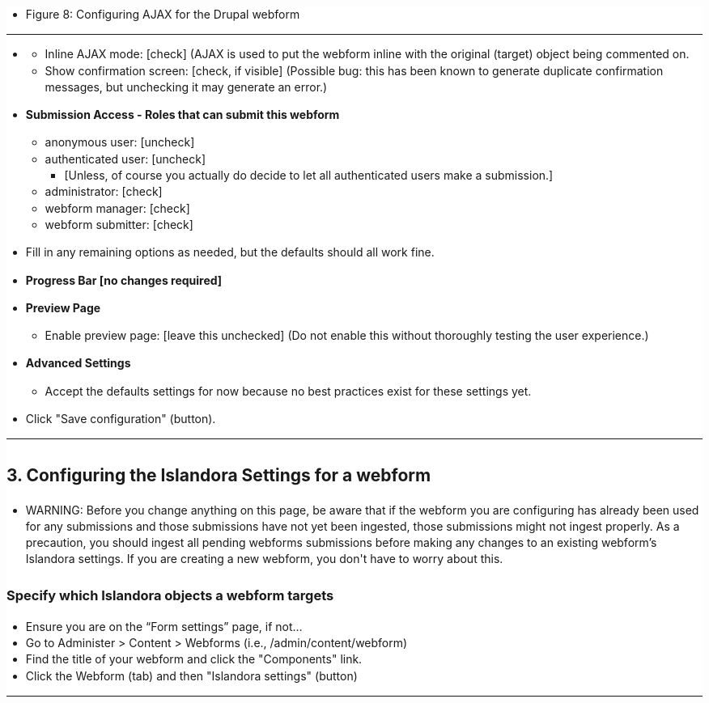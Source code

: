 * Figure 8: Configuring AJAX for the Drupal webform

***

*  
  * Inline AJAX mode: [check] (AJAX is used to put the webform inline with the original (target) object being commented on.
  * Show confirmation screen: [check, if visible] (Possible bug: this has been known to generate duplicate confirmation messages, but unchecking it may generate an error.)

* **Submission Access - Roles that can submit this webform**
  * anonymous user: [uncheck]
  * authenticated user: [uncheck]
    * [Unless, of course you actually do decide to let all authenticated users make a submission.]
  * administrator: [check]
  * webform manager: [check]
  * webform submitter: [check]
* Fill in any remaining options as needed, but the defaults should all work fine.

* **Progress Bar [no changes required]**
* **Preview Page**
  * Enable preview page: [leave this unchecked] (Do not enable this without thoroughly testing the user experience.)
* **Advanced Settings**
  * Accept the defaults settings for now because no best practices exist for these settings yet.
* Click "Save configuration" (button).

***

## 3. Configuring the Islandora Settings for a webform

* WARNING: Before you change anything on this page, be aware that if the webform you are configuring has already been used for any submissions and those submissions have not yet been ingested, those submissions might not ingest properly. As a precaution, you should ingest all pending webforms submissions before making any changes to an existing webform’s Islandora settings. If you are creating a new webform, you don't have to worry about this.

### Specify which Islandora objects a webform targets

  * Ensure you are on the “Form settings” page, if not…
  * Go to Administer > Content > Webforms (i.e., /admin/content/webform)
  * Find the title of your webform and click the "Components" link.
* Click the Webform (tab) and then "Islandora settings" (button)

***
